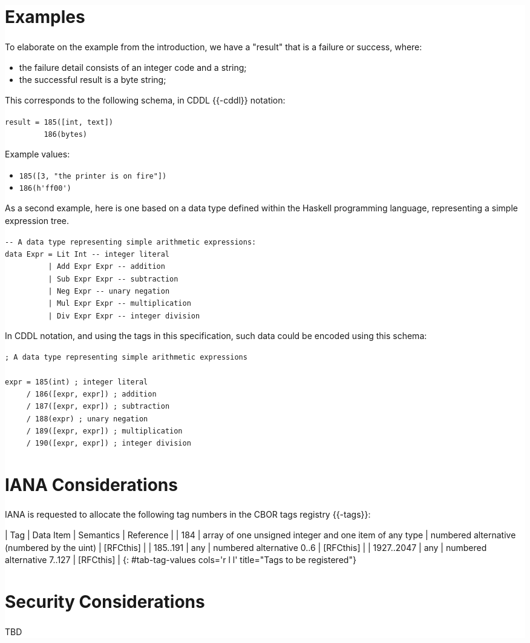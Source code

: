 Examples
========

To elaborate on the example from the introduction, we have a "result"
that is a failure or success, where:

-   the failure detail consists of an integer code and a string;
-   the successful result is a byte string;

This corresponds to the following schema, in CDDL {{-cddl}} notation:

~~~ cddl
result = 185([int, text])
         186(bytes)
~~~

Example values:

-   `185([3, "the printer is on fire"])`
-   `186(h'ff00')`

As a second example, here is one based on a data type defined within the
Haskell programming language, representing a simple expression tree.

~~~
-- A data type representing simple arithmetic expressions:
data Expr = Lit Int -- integer literal
          | Add Expr Expr -- addition
          | Sub Expr Expr -- subtraction
          | Neg Expr -- unary negation
          | Mul Expr Expr -- multiplication
          | Div Expr Expr -- integer division
~~~

In CDDL notation, and using the tags in this specification, such data
could be encoded using this schema:

~~~ cddl
; A data type representing simple arithmetic expressions

expr = 185(int) ; integer literal
     / 186([expr, expr]) ; addition
     / 187([expr, expr]) ; subtraction
     / 188(expr) ; unary negation
     / 189([expr, expr]) ; multiplication
     / 190([expr, expr]) ; integer division
~~~

# IANA Considerations

IANA is requested to allocate the following tag numbers in the CBOR
tags registry {{-tags}}:

|        Tag | Data Item                                              | Semantics                                   | Reference |
|        184 | array of one unsigned integer and one item of any type | numbered alternative (numbered by the uint) | [RFCthis] |
|   185..191 | any                                                    | numbered alternative 0..6                   | [RFCthis] |
| 1927..2047 | any                                                    | numbered alternative 7..127                 | [RFCthis] |
{: #tab-tag-values cols='r l l' title="Tags to be registered"}

# Security Considerations

TBD
